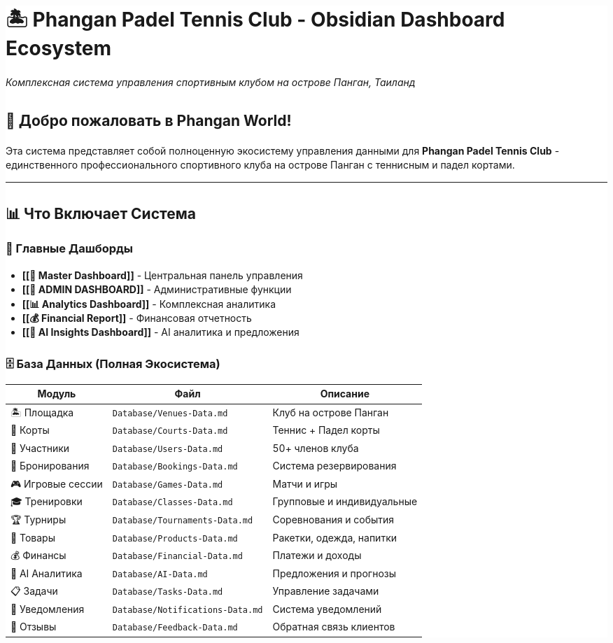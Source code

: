 # 🏝️ Phangan Padel Tennis Club - Obsidian Dashboard Ecosystem

_Комплексная система управления спортивным клубом на острове Панган, Таиланд_

## 🌟 Добро пожаловать в Phangan World!

Эта система представляет собой полноценную экосистему управления данными для **Phangan Padel Tennis Club** - единственного профессионального спортивного клуба на острове Панган с теннисным и падел кортами.

---

## 📊 Что Включает Система

### 🎯 Главные Дашборды

- **[[🚀 Master Dashboard]]** - Центральная панель управления
- **[[🎯 ADMIN DASHBOARD]]** - Административные функции
- **[[📊 Analytics Dashboard]]** - Комплексная аналитика
- **[[💰 Financial Report]]** - Финансовая отчетность
- **[[🤖 AI Insights Dashboard]]** - AI аналитика и предложения

### 🗄️ База Данных (Полная Экосистема)

| Модуль            | Файл                             | Описание                   |
| ----------------- | -------------------------------- | -------------------------- |
| 🏝️ Площадка       | `Database/Venues-Data.md`        | Клуб на острове Панган     |
| 🏓 Корты          | `Database/Courts-Data.md`        | Теннис + Падел корты       |
| 👥 Участники      | `Database/Users-Data.md`         | 50+ членов клуба           |
| 📅 Бронирования   | `Database/Bookings-Data.md`      | Система резервирования     |
| 🎮 Игровые сессии | `Database/Games-Data.md`         | Матчи и игры               |
| 🎓 Тренировки     | `Database/Classes-Data.md`       | Групповые и индивидуальные |
| 🏆 Турниры        | `Database/Tournaments-Data.md`   | Соревнования и события     |
| 🛒 Товары         | `Database/Products-Data.md`      | Ракетки, одежда, напитки   |
| 💰 Финансы        | `Database/Financial-Data.md`     | Платежи и доходы           |
| 🤖 AI Аналитика   | `Database/AI-Data.md`            | Предложения и прогнозы     |
| 📋 Задачи         | `Database/Tasks-Data.md`         | Управление задачами        |
| 🔔 Уведомления    | `Database/Notifications-Data.md` | Система уведомлений        |
| 💬 Отзывы         | `Database/Feedback-Data.md`      | Обратная связь клиентов    |
